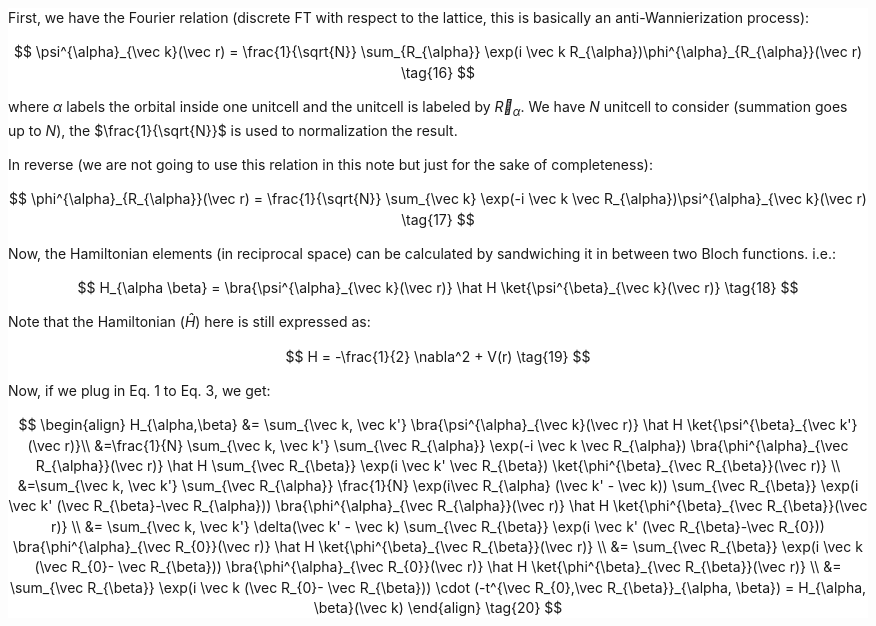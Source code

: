 

First, we have the Fourier relation (discrete FT with respect to the lattice, this is basically an anti-Wannierization process):

$$
\psi^{\alpha}_{\vec k}(\vec r) = \frac{1}{\sqrt{N}} \sum_{R_{\alpha}} \exp(i \vec k R_{\alpha})\phi^{\alpha}_{R_{\alpha}}(\vec r)
\tag{16}
$$

where $\alpha$ labels the orbital inside one unitcell and the unitcell is labeled by $\vec R_{\alpha}$.
We have $N$ unitcell to consider (summation goes up to $N$), the $\frac{1}{\sqrt{N}}$ is used to normalization the result.

In reverse (we are not going to use this relation in this note but just for the sake of completeness):

$$
\phi^{\alpha}_{R_{\alpha}}(\vec r) = \frac{1}{\sqrt{N}} \sum_{\vec k} \exp(-i \vec k \vec R_{\alpha})\psi^{\alpha}_{\vec k}(\vec r)
\tag{17}
$$

Now, the Hamiltonian elements (in reciprocal space) can be calculated by sandwiching it in between two Bloch functions. i.e.:

$$
H_{\alpha \beta} = \bra{\psi^{\alpha}_{\vec k}(\vec r)} \hat H \ket{\psi^{\beta}_{\vec k}(\vec r)}
\tag{18}
$$

Note that the Hamiltonian ($\hat H$) here is still expressed as:

$$
H = -\frac{1}{2} \nabla^2 + V(r)
\tag{19}
$$

Now, if we plug in Eq. 1 to Eq. 3, we get:

$$
\begin{align}
H_{\alpha,\beta} &= \sum_{\vec k, \vec k'} \bra{\psi^{\alpha}_{\vec k}(\vec r)} \hat H \ket{\psi^{\beta}_{\vec k'}(\vec r)}\\
&=\frac{1}{N}  \sum_{\vec k, \vec k'} \sum_{\vec R_{\alpha}} \exp(-i \vec k \vec R_{\alpha}) \bra{\phi^{\alpha}_{\vec R_{\alpha}}(\vec r)} \hat H \sum_{\vec R_{\beta}} \exp(i \vec k' \vec R_{\beta}) \ket{\phi^{\beta}_{\vec R_{\beta}}(\vec r)} \\
&=\sum_{\vec k, \vec k'}  \sum_{\vec R_{\alpha}} \frac{1}{N}  \exp(i\vec R_{\alpha} (\vec k' - \vec k)) \sum_{\vec R_{\beta}} \exp(i \vec k' (\vec R_{\beta}-\vec R_{\alpha})) \bra{\phi^{\alpha}_{\vec R_{\alpha}}(\vec r)} \hat H \ket{\phi^{\beta}_{\vec R_{\beta}}(\vec r)} \\
&= \sum_{\vec k, \vec k'} \delta(\vec k' - \vec k) \sum_{\vec R_{\beta}} \exp(i \vec k' (\vec R_{\beta}-\vec R_{0})) \bra{\phi^{\alpha}_{\vec R_{0}}(\vec r)} \hat H \ket{\phi^{\beta}_{\vec R_{\beta}}(\vec r)} \\
&=  \sum_{\vec R_{\beta}} \exp(i \vec k (\vec R_{0}- \vec R_{\beta})) \bra{\phi^{\alpha}_{\vec R_{0}}(\vec r)} \hat H \ket{\phi^{\beta}_{\vec R_{\beta}}(\vec r)} \\
&= \sum_{\vec R_{\beta}} \exp(i \vec k (\vec R_{0}- \vec R_{\beta})) \cdot (-t^{\vec R_{0},\vec R_{\beta}}_{\alpha, \beta}) = H_{\alpha, \beta}(\vec k)
\end{align}
\tag{20}
$$
